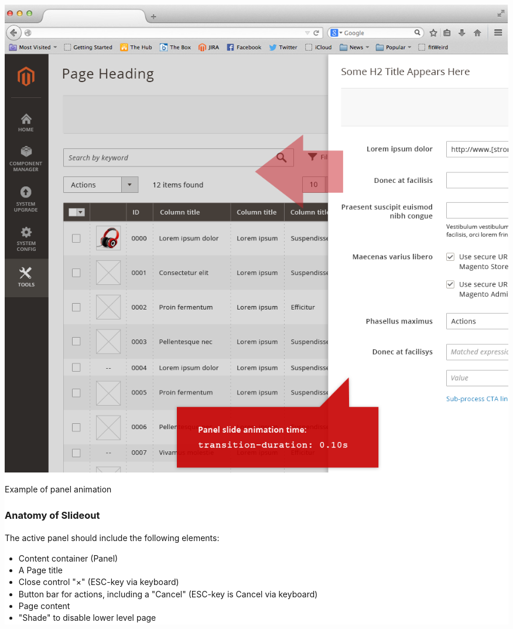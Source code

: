 ![Example of panel animation](../../_images/pattern-library/slideout-panel1.png)

Example of panel animation

### Anatomy of Slideout

The active panel should include the following elements:

*  Content container (Panel)
*  A Page title
*  Close control "×" (ESC-key via keyboard)
*  Button bar for actions, including a "Cancel" (ESC-key is Cancel via keyboard)
*  Page content
*  "Shade" to disable lower level page
